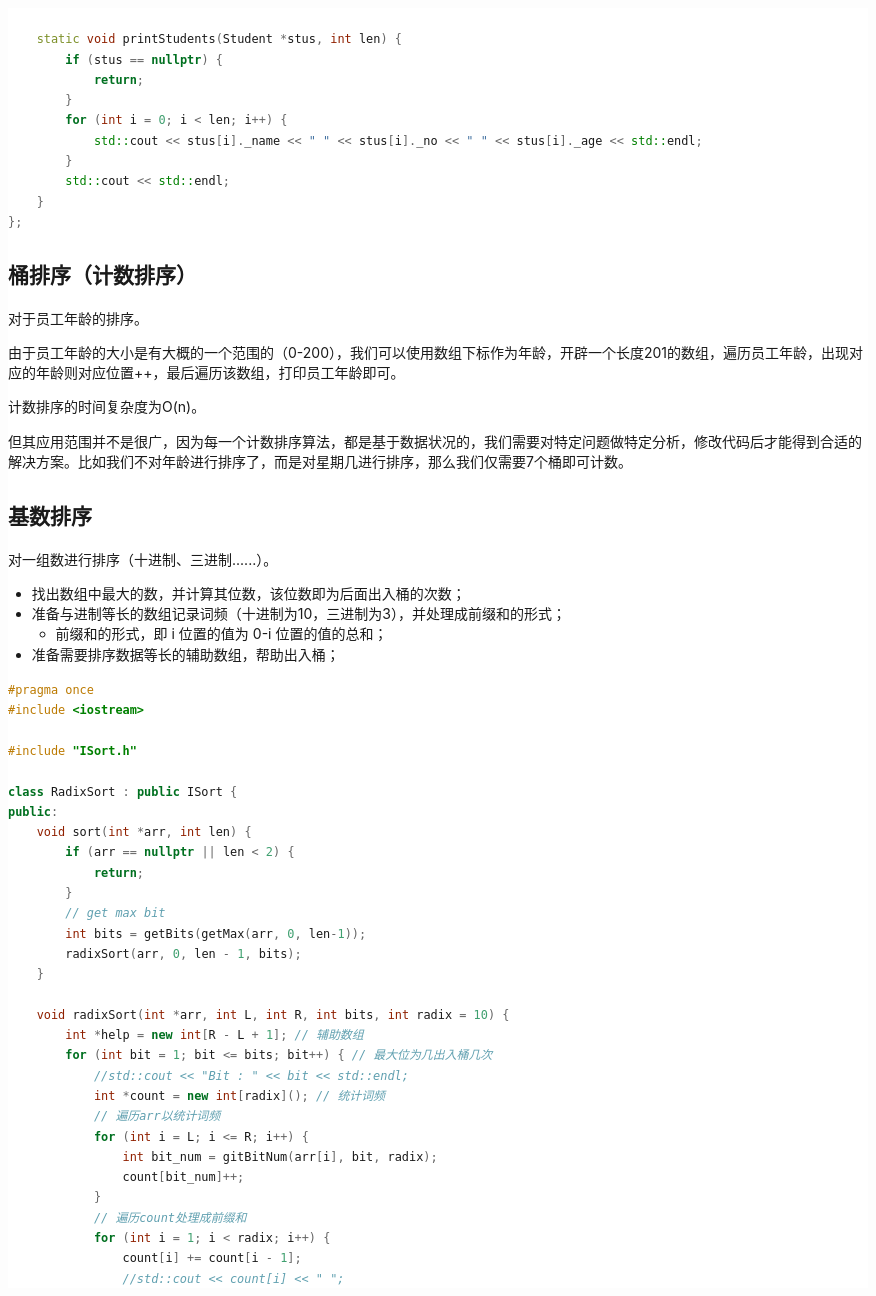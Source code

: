 ```cpp

	static void printStudents(Student *stus, int len) {
		if (stus == nullptr) {
			return;
		}
		for (int i = 0; i < len; i++) {
			std::cout << stus[i]._name << " " << stus[i]._no << " " << stus[i]._age << std::endl;
		}
		std::cout << std::endl;
	}
};
```



## 桶排序（计数排序）

对于员工年龄的排序。

由于员工年龄的大小是有大概的一个范围的（0-200），我们可以使用数组下标作为年龄，开辟一个长度201的数组，遍历员工年龄，出现对应的年龄则对应位置++，最后遍历该数组，打印员工年龄即可。

计数排序的时间复杂度为O(n)。

但其应用范围并不是很广，因为每一个计数排序算法，都是基于数据状况的，我们需要对特定问题做特定分析，修改代码后才能得到合适的解决方案。比如我们不对年龄进行排序了，而是对星期几进行排序，那么我们仅需要7个桶即可计数。

## 基数排序

对一组数进行排序（十进制、三进制......）。

- 找出数组中最大的数，并计算其位数，该位数即为后面出入桶的次数；
- 准备与进制等长的数组记录词频（十进制为10，三进制为3），并处理成前缀和的形式；
  - 前缀和的形式，即 i 位置的值为 0-i 位置的值的总和；
- 准备需要排序数据等长的辅助数组，帮助出入桶；

```cpp
#pragma once
#include <iostream>

#include "ISort.h"

class RadixSort : public ISort {
public:
	void sort(int *arr, int len) {
		if (arr == nullptr || len < 2) {
			return;
		}
		// get max bit
		int bits = getBits(getMax(arr, 0, len-1));
		radixSort(arr, 0, len - 1, bits);
	}

	void radixSort(int *arr, int L, int R, int bits, int radix = 10) {
		int *help = new int[R - L + 1]; // 辅助数组
		for (int bit = 1; bit <= bits; bit++) { // 最大位为几出入桶几次
			//std::cout << "Bit : " << bit << std::endl;
			int *count = new int[radix](); // 统计词频
			// 遍历arr以统计词频
			for (int i = L; i <= R; i++) {
				int bit_num = gitBitNum(arr[i], bit, radix);
				count[bit_num]++;
			}
			// 遍历count处理成前缀和
			for (int i = 1; i < radix; i++) {
				count[i] += count[i - 1];
				//std::cout << count[i] << " ";
```